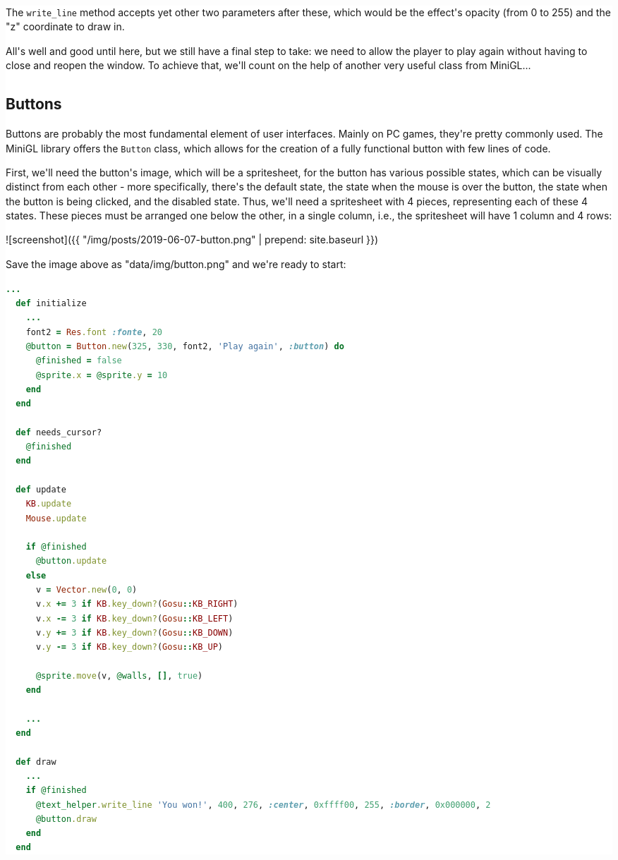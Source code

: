 The `write_line` method accepts yet other two parameters after these, which would be the effect's opacity (from 0 to 255) and the "z" coordinate to draw in.

All's well and good until here, but we still have a final step to take: we need to allow the player to play again without having to close and reopen the window. To achieve that, we'll count on the help of another very useful class from MiniGL...

## Buttons

Buttons are probably the most fundamental element of user interfaces. Mainly on PC games, they're pretty commonly used. The MiniGL library offers the `Button` class, which allows for the creation of a fully functional button with few lines of code.

First, we'll need the button's image, which will be a spritesheet, for the button has various possible states, which can be visually distinct from each other - more specifically, there's the default state, the state when the mouse is over the button, the state when the button is being clicked, and the disabled state. Thus, we'll need a spritesheet with 4 pieces, representing each of these 4 states. These pieces must be arranged one below the other, in a single column, i.e., the spritesheet will have 1 column and 4 rows:

![screenshot]({{ "/img/posts/2019-06-07-button.png" | prepend: site.baseurl }})

Save the image above as "data/img/button.png" and we're ready to start:

```ruby
...
  def initialize
    ...
    font2 = Res.font :fonte, 20
    @button = Button.new(325, 330, font2, 'Play again', :button) do
      @finished = false
      @sprite.x = @sprite.y = 10
    end
  end
  
  def needs_cursor?
    @finished
  end
  
  def update
    KB.update
    Mouse.update
    
    if @finished
      @button.update
    else
      v = Vector.new(0, 0)
      v.x += 3 if KB.key_down?(Gosu::KB_RIGHT)
      v.x -= 3 if KB.key_down?(Gosu::KB_LEFT)
      v.y += 3 if KB.key_down?(Gosu::KB_DOWN)
      v.y -= 3 if KB.key_down?(Gosu::KB_UP)
      
      @sprite.move(v, @walls, [], true)
    end
    
    ...
  end
  
  def draw
    ...
    if @finished
      @text_helper.write_line 'You won!', 400, 276, :center, 0xffff00, 255, :border, 0x000000, 2
      @button.draw
    end
  end
```